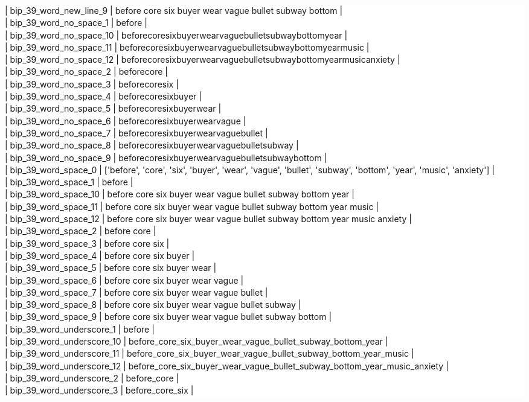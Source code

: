 | bip_39_word_new_line_9 | before
core
six
buyer
wear
vague
bullet
subway
bottom |  
| bip_39_word_no_space_1 | before |  
| bip_39_word_no_space_10 | beforecoresixbuyerwearvaguebulletsubwaybottomyear |  
| bip_39_word_no_space_11 | beforecoresixbuyerwearvaguebulletsubwaybottomyearmusic |  
| bip_39_word_no_space_12 | beforecoresixbuyerwearvaguebulletsubwaybottomyearmusicanxiety |  
| bip_39_word_no_space_2 | beforecore |  
| bip_39_word_no_space_3 | beforecoresix |  
| bip_39_word_no_space_4 | beforecoresixbuyer |  
| bip_39_word_no_space_5 | beforecoresixbuyerwear |  
| bip_39_word_no_space_6 | beforecoresixbuyerwearvague |  
| bip_39_word_no_space_7 | beforecoresixbuyerwearvaguebullet |  
| bip_39_word_no_space_8 | beforecoresixbuyerwearvaguebulletsubway |  
| bip_39_word_no_space_9 | beforecoresixbuyerwearvaguebulletsubwaybottom |  
| bip_39_word_space_0 | ['before', 'core', 'six', 'buyer', 'wear', 'vague', 'bullet', 'subway', 'bottom', 'year', 'music', 'anxiety'] |  
| bip_39_word_space_1 | before |  
| bip_39_word_space_10 | before core six buyer wear vague bullet subway bottom year |  
| bip_39_word_space_11 | before core six buyer wear vague bullet subway bottom year music |  
| bip_39_word_space_12 | before core six buyer wear vague bullet subway bottom year music anxiety |  
| bip_39_word_space_2 | before core |  
| bip_39_word_space_3 | before core six |  
| bip_39_word_space_4 | before core six buyer |  
| bip_39_word_space_5 | before core six buyer wear |  
| bip_39_word_space_6 | before core six buyer wear vague |  
| bip_39_word_space_7 | before core six buyer wear vague bullet |  
| bip_39_word_space_8 | before core six buyer wear vague bullet subway |  
| bip_39_word_space_9 | before core six buyer wear vague bullet subway bottom |  
| bip_39_word_underscore_1 | before |  
| bip_39_word_underscore_10 | before_core_six_buyer_wear_vague_bullet_subway_bottom_year |  
| bip_39_word_underscore_11 | before_core_six_buyer_wear_vague_bullet_subway_bottom_year_music |  
| bip_39_word_underscore_12 | before_core_six_buyer_wear_vague_bullet_subway_bottom_year_music_anxiety |  
| bip_39_word_underscore_2 | before_core |  
| bip_39_word_underscore_3 | before_core_six |  